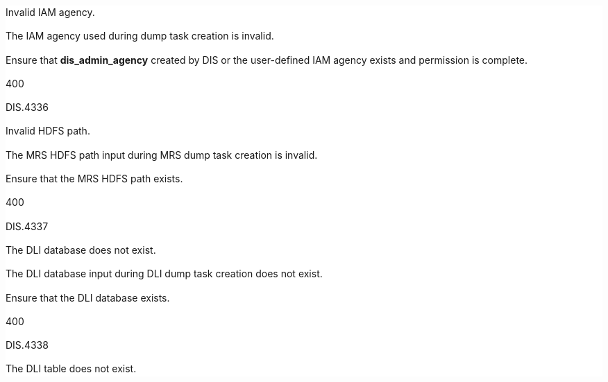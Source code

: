 <td class="cellrowborder" valign="top" width="27.44274427442744%" headers="mcps1.1.6.1.3 "><p id="p98366138329"><a name="p98366138329"></a><a name="p98366138329"></a>Invalid IAM agency.</p>
</td>
<td class="cellrowborder" valign="top" width="15.35153515351535%" headers="mcps1.1.6.1.4 "><p id="p1572651719510"><a name="p1572651719510"></a><a name="p1572651719510"></a>The IAM agency used during dump task creation is invalid.</p>
</td>
<td class="cellrowborder" valign="top" width="39.373937393739375%" headers="mcps1.1.6.1.5 "><p id="p628183617516"><a name="p628183617516"></a><a name="p628183617516"></a>Ensure that <strong id="b061764262313"><a name="b061764262313"></a><a name="b061764262313"></a>dis_admin_agency</strong> created by DIS or the user-defined IAM agency exists and permission is complete.</p>
</td>
</tr>
<tr id="row15369131182318"><td class="cellrowborder" valign="top" width="7.39073907390739%" headers="mcps1.1.6.1.1 "><p id="p2591131595117"><a name="p2591131595117"></a><a name="p2591131595117"></a>400</p>
</td>
<td class="cellrowborder" valign="top" width="10.441044104410443%" headers="mcps1.1.6.1.2 "><p id="p536901115238"><a name="p536901115238"></a><a name="p536901115238"></a>DIS.4336</p>
</td>
<td class="cellrowborder" valign="top" width="27.44274427442744%" headers="mcps1.1.6.1.3 "><p id="p183618133322"><a name="p183618133322"></a><a name="p183618133322"></a>Invalid HDFS path.</p>
</td>
<td class="cellrowborder" valign="top" width="15.35153515351535%" headers="mcps1.1.6.1.4 "><p id="p14726201716512"><a name="p14726201716512"></a><a name="p14726201716512"></a>The MRS HDFS path input during MRS dump task creation is invalid.</p>
</td>
<td class="cellrowborder" valign="top" width="39.373937393739375%" headers="mcps1.1.6.1.5 "><p id="p11281136135115"><a name="p11281136135115"></a><a name="p11281136135115"></a>Ensure that the MRS HDFS path exists.</p>
</td>
</tr>
<tr id="row1329133772312"><td class="cellrowborder" valign="top" width="7.39073907390739%" headers="mcps1.1.6.1.1 "><p id="p1259213155512"><a name="p1259213155512"></a><a name="p1259213155512"></a>400</p>
</td>
<td class="cellrowborder" valign="top" width="10.441044104410443%" headers="mcps1.1.6.1.2 "><p id="p19291437112311"><a name="p19291437112311"></a><a name="p19291437112311"></a>DIS.4337</p>
</td>
<td class="cellrowborder" valign="top" width="27.44274427442744%" headers="mcps1.1.6.1.3 "><p id="p1883611313326"><a name="p1883611313326"></a><a name="p1883611313326"></a>The DLI database does not exist.</p>
</td>
<td class="cellrowborder" valign="top" width="15.35153515351535%" headers="mcps1.1.6.1.4 "><p id="p872651711512"><a name="p872651711512"></a><a name="p872651711512"></a>The DLI database input during DLI dump task creation does not exist.</p>
</td>
<td class="cellrowborder" valign="top" width="39.373937393739375%" headers="mcps1.1.6.1.5 "><p id="p8281436195115"><a name="p8281436195115"></a><a name="p8281436195115"></a>Ensure that the DLI database exists.</p>
</td>
</tr>
<tr id="row1876015507235"><td class="cellrowborder" valign="top" width="7.39073907390739%" headers="mcps1.1.6.1.1 "><p id="p15592161555114"><a name="p15592161555114"></a><a name="p15592161555114"></a>400</p>
</td>
<td class="cellrowborder" valign="top" width="10.441044104410443%" headers="mcps1.1.6.1.2 "><p id="p1676065072310"><a name="p1676065072310"></a><a name="p1676065072310"></a>DIS.4338</p>
</td>
<td class="cellrowborder" valign="top" width="27.44274427442744%" headers="mcps1.1.6.1.3 "><p id="p118361513143219"><a name="p118361513143219"></a><a name="p118361513143219"></a>The DLI table does not exist.</p>
</td>